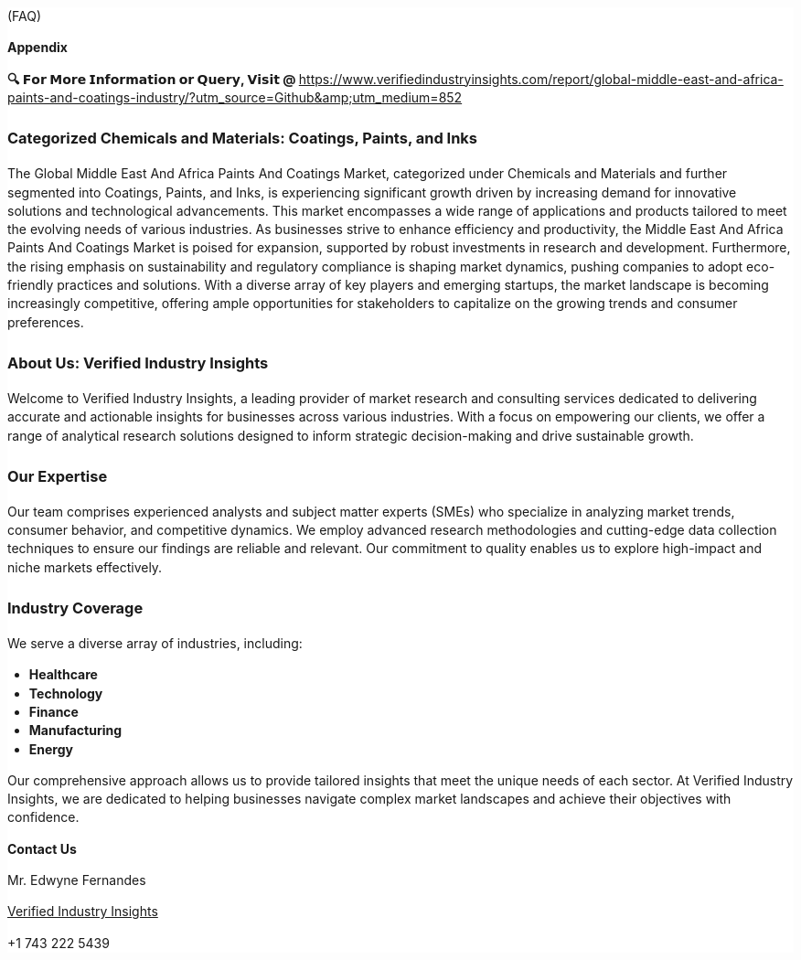 (FAQ)</strong></p><p><strong>Appendix<br /></strong></p><p><strong>🔍 𝗙𝗼𝗿 𝗠𝗼𝗿𝗲 𝗜𝗻𝗳𝗼𝗿𝗺𝗮𝘁𝗶𝗼𝗻 𝗼𝗿 𝗤𝘂𝗲𝗿𝘆, 𝗩𝗶𝘀𝗶𝘁 @ </strong><a href="https://www.verifiedindustryinsights.com/report/global-middle-east-and-africa-paints-and-coatings-industry/?utm_source=Github&amp;utm_medium=852">https://www.verifiedindustryinsights.com/report/global-middle-east-and-africa-paints-and-coatings-industry/?utm_source=Github&amp;utm_medium=852</a>&nbsp;</p><h3>Categorized Chemicals and Materials: Coatings, Paints, and Inks </h3><p>The Global Middle East And Africa Paints And Coatings Market, categorized under Chemicals and Materials and further segmented into Coatings, Paints, and Inks, is experiencing significant growth driven by increasing demand for innovative solutions and technological advancements. This market encompasses a wide range of applications and products tailored to meet the evolving needs of various industries. As businesses strive to enhance efficiency and productivity, the Middle East And Africa Paints And Coatings Market is poised for expansion, supported by robust investments in research and development. Furthermore, the rising emphasis on sustainability and regulatory compliance is shaping market dynamics, pushing companies to adopt eco-friendly practices and solutions. With a diverse array of key players and emerging startups, the market landscape is becoming increasingly competitive, offering ample opportunities for stakeholders to capitalize on the growing trends and consumer preferences.</p><h3>About Us: Verified Industry Insights</h3><p>Welcome to Verified Industry Insights, a leading provider of market research and consulting services dedicated to delivering accurate and actionable insights for businesses across various industries. With a focus on empowering our clients, we offer a range of analytical research solutions designed to inform strategic decision-making and drive sustainable growth.</p><h3>Our Expertise</h3><p>Our team comprises experienced analysts and subject matter experts (SMEs) who specialize in analyzing market trends, consumer behavior, and competitive dynamics. We employ advanced research methodologies and cutting-edge data collection techniques to ensure our findings are reliable and relevant. Our commitment to quality enables us to explore high-impact and niche markets effectively.</p><h3>Industry Coverage</h3><p>We serve a diverse array of industries, including:</p><ul><li><strong>Healthcare</strong></li><li><strong>Technology</strong></li><li><strong>Finance</strong></li><li><strong>Manufacturing</strong></li><li><strong>Energy</strong></li></ul><p>Our comprehensive approach allows us to provide tailored insights that meet the unique needs of each sector. At Verified Industry Insights, we are dedicated to helping businesses navigate complex market landscapes and achieve their objectives with confidence.</p><p><strong>Contact Us</strong></p><p>Mr. Edwyne Fernandes</p><p><a href="https://www.verifiedindustryinsights.com/">Verified Industry Insights</a></p><p>+1 743 222 5439</p>
